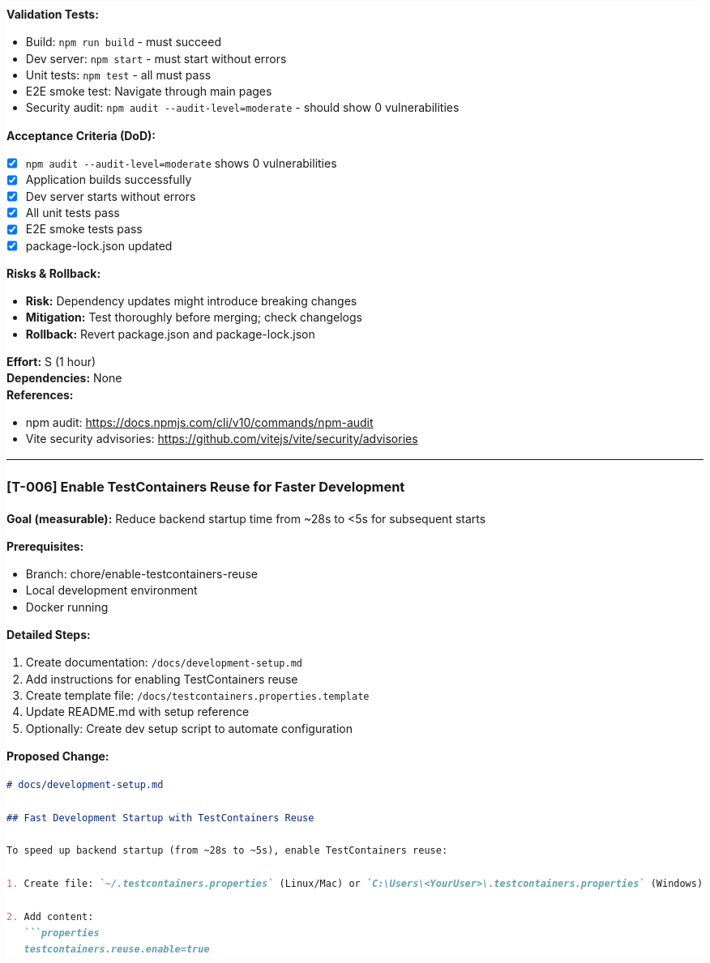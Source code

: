 **Validation Tests:**
- Build: `npm run build` - must succeed
- Dev server: `npm start` - must start without errors
- Unit tests: `npm test` - all must pass
- E2E smoke test: Navigate through main pages
- Security audit: `npm audit --audit-level=moderate` - should show 0 vulnerabilities

**Acceptance Criteria (DoD):**
- [x] `npm audit --audit-level=moderate` shows 0 vulnerabilities
- [x] Application builds successfully
- [x] Dev server starts without errors
- [x] All unit tests pass
- [x] E2E smoke tests pass
- [x] package-lock.json updated

**Risks & Rollback:**
- **Risk:** Dependency updates might introduce breaking changes
- **Mitigation:** Test thoroughly before merging; check changelogs
- **Rollback:** Revert package.json and package-lock.json

**Effort:** S (1 hour)  
**Dependencies:** None  
**References:**
- npm audit: https://docs.npmjs.com/cli/v10/commands/npm-audit
- Vite security advisories: https://github.com/vitejs/vite/security/advisories

---

### [T-006] Enable TestContainers Reuse for Faster Development
**Goal (measurable):** Reduce backend startup time from ~28s to <5s for subsequent starts

**Prerequisites:**
- Branch: chore/enable-testcontainers-reuse
- Local development environment
- Docker running

**Detailed Steps:**
1. Create documentation: `/docs/development-setup.md`
2. Add instructions for enabling TestContainers reuse
3. Create template file: `/docs/testcontainers.properties.template`
4. Update README.md with setup reference
5. Optionally: Create dev setup script to automate configuration

**Proposed Change:**
```markdown
# docs/development-setup.md

## Fast Development Startup with TestContainers Reuse

To speed up backend startup (from ~28s to ~5s), enable TestContainers reuse:

1. Create file: `~/.testcontainers.properties` (Linux/Mac) or `C:\Users\<YourUser>\.testcontainers.properties` (Windows)

2. Add content:
   ```properties
   testcontainers.reuse.enable=true
   ```
